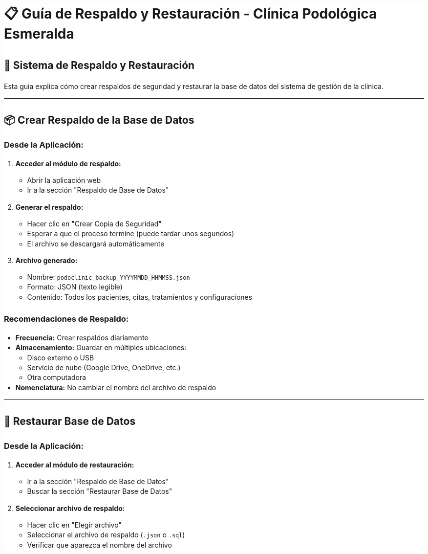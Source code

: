 # 📋 **Guía de Respaldo y Restauración - Clínica Podológica Esmeralda**

## 🔄 **Sistema de Respaldo y Restauración**

Esta guía explica cómo crear respaldos de seguridad y restaurar la base de datos del sistema de gestión de la clínica.

---

## 📦 **Crear Respaldo de la Base de Datos**

### **Desde la Aplicación:**

1. **Acceder al módulo de respaldo:**
   - Abrir la aplicación web
   - Ir a la sección "Respaldo de Base de Datos"

2. **Generar el respaldo:**
   - Hacer clic en "Crear Copia de Seguridad"
   - Esperar a que el proceso termine (puede tardar unos segundos)
   - El archivo se descargará automáticamente

3. **Archivo generado:**
   - Nombre: `podoclinic_backup_YYYYMMDD_HHMMSS.json`
   - Formato: JSON (texto legible)
   - Contenido: Todos los pacientes, citas, tratamientos y configuraciones

### **Recomendaciones de Respaldo:**

- **Frecuencia:** Crear respaldos diariamente
- **Almacenamiento:** Guardar en múltiples ubicaciones:
  - Disco externo o USB
  - Servicio de nube (Google Drive, OneDrive, etc.)
  - Otra computadora
- **Nomenclatura:** No cambiar el nombre del archivo de respaldo

---

## 🔄 **Restaurar Base de Datos**

### **Desde la Aplicación:**

1. **Acceder al módulo de restauración:**
   - Ir a la sección "Respaldo de Base de Datos"
   - Buscar la sección "Restaurar Base de Datos"

2. **Seleccionar archivo de respaldo:**
   - Hacer clic en "Elegir archivo"
   - Seleccionar el archivo de respaldo (`.json` o `.sql`)
   - Verificar que aparezca el nombre del archivo
